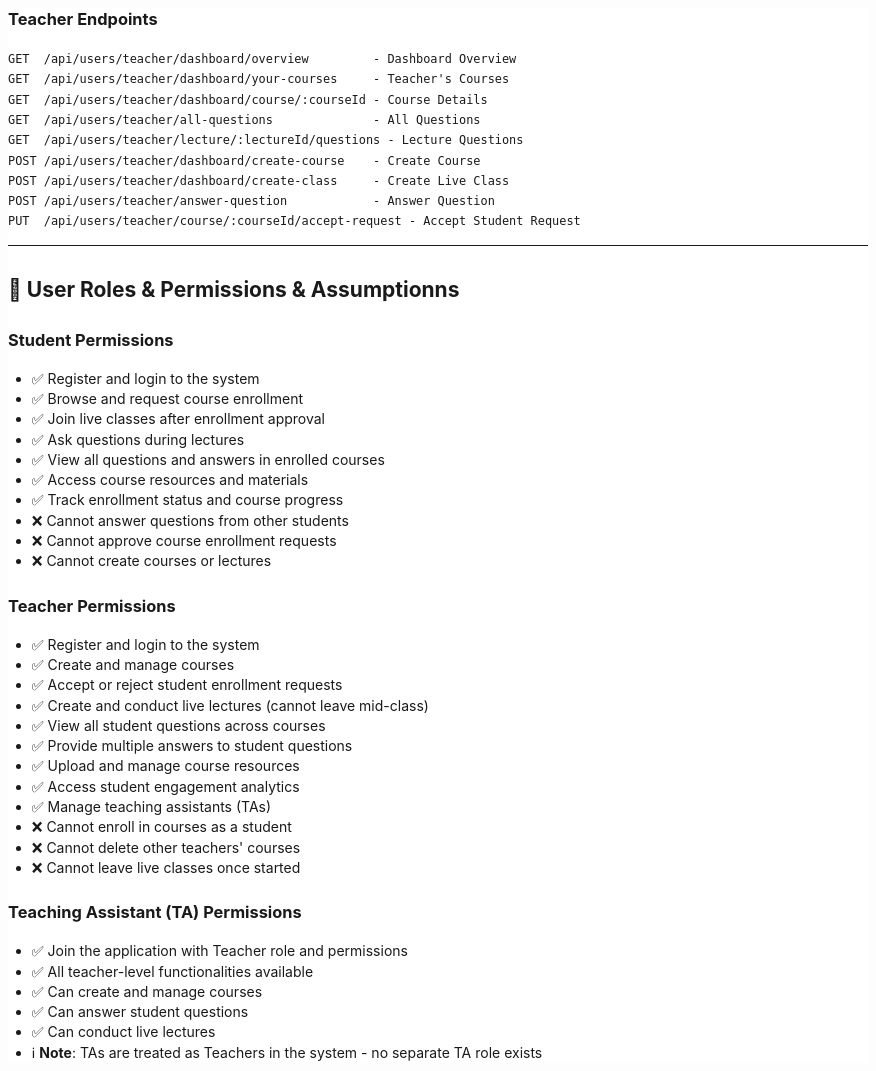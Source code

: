 ### Teacher Endpoints
```
GET  /api/users/teacher/dashboard/overview         - Dashboard Overview
GET  /api/users/teacher/dashboard/your-courses     - Teacher's Courses
GET  /api/users/teacher/dashboard/course/:courseId - Course Details
GET  /api/users/teacher/all-questions              - All Questions
GET  /api/users/teacher/lecture/:lectureId/questions - Lecture Questions
POST /api/users/teacher/dashboard/create-course    - Create Course
POST /api/users/teacher/dashboard/create-class     - Create Live Class
POST /api/users/teacher/answer-question            - Answer Question
PUT  /api/users/teacher/course/:courseId/accept-request - Accept Student Request
```

---

## 👥 User Roles & Permissions & Assumptionns

### Student Permissions
- ✅ Register and login to the system
- ✅ Browse and request course enrollment
- ✅ Join live classes after enrollment approval
- ✅ Ask questions during lectures
- ✅ View all questions and answers in enrolled courses
- ✅ Access course resources and materials
- ✅ Track enrollment status and course progress
- ❌ Cannot answer questions from other students
- ❌ Cannot approve course enrollment requests
- ❌ Cannot create courses or lectures

### Teacher Permissions
- ✅ Register and login to the system
- ✅ Create and manage courses
- ✅ Accept or reject student enrollment requests
- ✅ Create and conduct live lectures (cannot leave mid-class)
- ✅ View all student questions across courses
- ✅ Provide multiple answers to student questions
- ✅ Upload and manage course resources
- ✅ Access student engagement analytics
- ✅ Manage teaching assistants (TAs)
- ❌ Cannot enroll in courses as a student
- ❌ Cannot delete other teachers' courses
- ❌ Cannot leave live classes once started


### Teaching Assistant (TA) Permissions
- ✅ Join the application with Teacher role and permissions
- ✅ All teacher-level functionalities available
- ✅ Can create and manage courses
- ✅ Can answer student questions
- ✅ Can conduct live lectures
- ℹ️ **Note**: TAs are treated as Teachers in the system - no separate TA role exists
